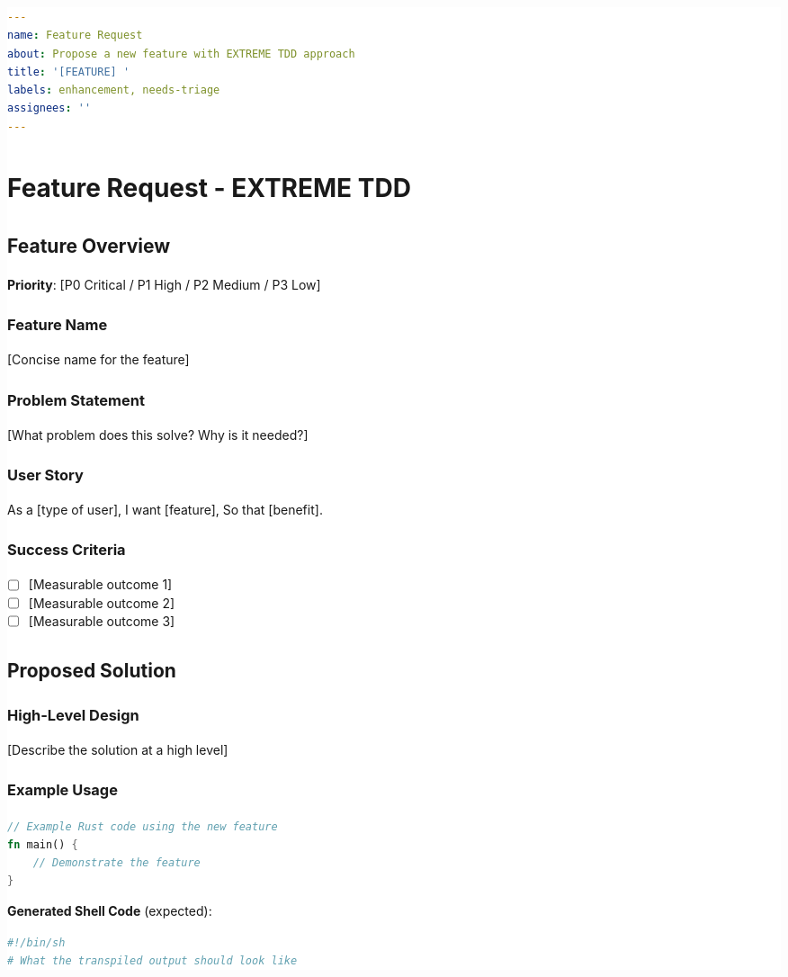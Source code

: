 ```yaml
---
name: Feature Request
about: Propose a new feature with EXTREME TDD approach
title: '[FEATURE] '
labels: enhancement, needs-triage
assignees: ''
---
```


# Feature Request - EXTREME TDD

## Feature Overview

**Priority**: [P0 Critical / P1 High / P2 Medium / P3 Low]

### Feature Name
[Concise name for the feature]

### Problem Statement
[What problem does this solve? Why is it needed?]

### User Story
As a [type of user],
I want [feature],
So that [benefit].

### Success Criteria
- [ ] [Measurable outcome 1]
- [ ] [Measurable outcome 2]
- [ ] [Measurable outcome 3]

## Proposed Solution

### High-Level Design
[Describe the solution at a high level]

### Example Usage

```rust
// Example Rust code using the new feature
fn main() {
    // Demonstrate the feature
}
```

**Generated Shell Code** (expected):
```bash
#!/bin/sh
# What the transpiled output should look like
```
